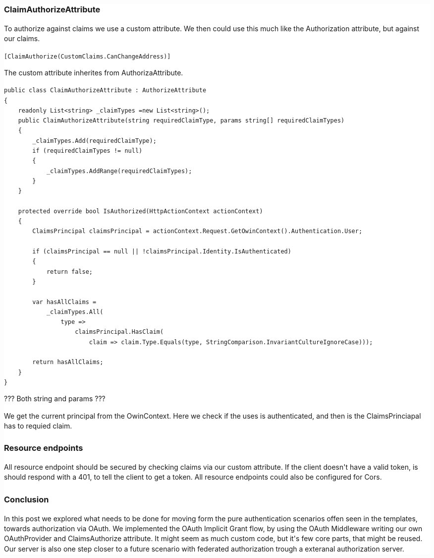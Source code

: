 
### ClaimAuthorizeAttribute

To authorize against claims we use a custom attribute. We then could use this much like the Authorization attribute, but against our claims.

    [ClaimAuthorize(CustomClaims.CanChangeAddress)]

The custom attribute inherites from AuthorizaAttribute.

 	public class ClaimAuthorizeAttribute : AuthorizeAttribute
    {
        readonly List<string> _claimTypes =new List<string>();  
        public ClaimAuthorizeAttribute(string requiredClaimType, params string[] requiredClaimTypes)
        {
            _claimTypes.Add(requiredClaimType);
            if (requiredClaimTypes != null)
            {
                _claimTypes.AddRange(requiredClaimTypes);
            }
        }

        protected override bool IsAuthorized(HttpActionContext actionContext)
        {
            ClaimsPrincipal claimsPrincipal = actionContext.Request.GetOwinContext().Authentication.User;

            if (claimsPrincipal == null || !claimsPrincipal.Identity.IsAuthenticated)
            {
                return false;
            }

            var hasAllClaims =
                _claimTypes.All(
                    type =>
                        claimsPrincipal.HasClaim(
                            claim => claim.Type.Equals(type, StringComparison.InvariantCultureIgnoreCase)));

            return hasAllClaims;
        }
    }

??? Both string and params ???

We get the current principal from the OwinContext.
Here we check if the uses is authenticated, and then is the ClaimsPrinciapal has to requied claim.

### Resource endpoints

All resource endpoint should be secured by checking claims via our custom attribute. If the client doesn't have a valid token, is should respond with a 401, to tell the client to get a token. All resource endpoints could also be configured for Cors.

### Conclusion

In this post we explored what needs to be done for moving form the pure authentication scenarios offen seen in the templates, towards authorization via OAuth. We implemented the OAuth Implicit Grant flow, by using the OAuth Middleware writing our own OAuthProvider and ClaimsAuthorize attribute. It might seem as much custom code, but it's few core parts, that might be reused. Our server is also one step closer to a future scenario with federated authorization trough a exteranal authorization server.
